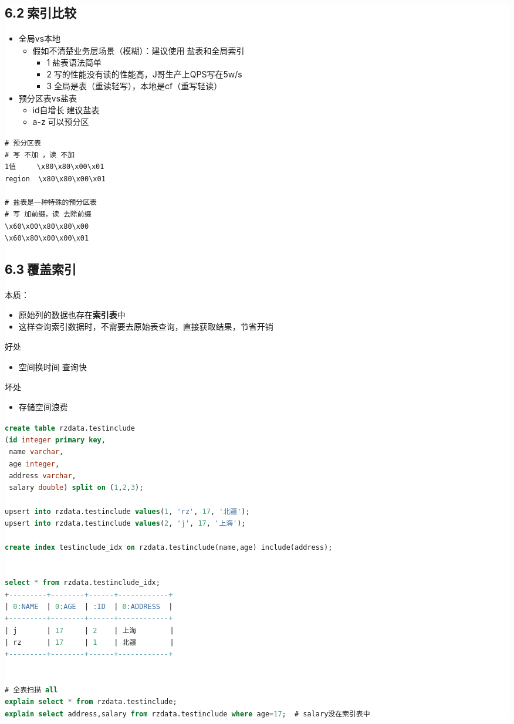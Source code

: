 

## 6.2 索引比较

- 全局vs本地
  - 假如不清楚业务层场景（模糊）：建议使用 盐表和全局索引
    - 1 盐表语法简单
    - 2 写的性能没有读的性能高，J哥生产上QPS写在5w/s
    - 3 全局是表（重读轻写），本地是cf（重写轻读）
- 预分区表vs盐表
  - id自增长 建议盐表
  - a-z 可以预分区


```shell
# 预分区表 
# 写 不加 ，读 不加
1值     \x80\x80\x00\x01
region  \x80\x80\x00\x01

# 盐表是一种特殊的预分区表
# 写 加前缀，读 去除前缀
\x60\x00\x80\x80\x00
\x60\x80\x00\x00\x01
```



## 6.3 覆盖索引

本质：

- 原始列的数据也存在**索引表**中
- 这样查询索引数据时，不需要去原始表查询，直接获取结果，节省开销

好处

- 空间换时间 查询快

坏处

- 存储空间浪费

```sql
create table rzdata.testinclude
(id integer primary key, 
 name varchar, 
 age integer, 
 address varchar,
 salary double) split on (1,2,3);

upsert into rzdata.testinclude values(1, 'rz', 17, '北疆');
upsert into rzdata.testinclude values(2, 'j', 17, '上海');

create index testinclude_idx on rzdata.testinclude(name,age) include(address);


select * from rzdata.testinclude_idx;
+---------+--------+------+------------+
| 0:NAME  | 0:AGE  | :ID  | 0:ADDRESS  |
+---------+--------+------+------------+
| j       | 17     | 2    | 上海        |
| rz      | 17     | 1    | 北疆        |
+---------+--------+------+------------+


# 全表扫描 all
explain select * from rzdata.testinclude;
explain select address,salary from rzdata.testinclude where age=17;  # salary没在索引表中
```